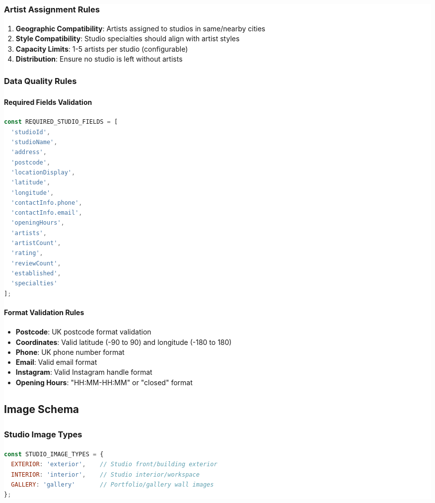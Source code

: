 ### Artist Assignment Rules

1. **Geographic Compatibility**: Artists assigned to studios in same/nearby cities
2. **Style Compatibility**: Studio specialties should align with artist styles
3. **Capacity Limits**: 1-5 artists per studio (configurable)
4. **Distribution**: Ensure no studio is left without artists

### Data Quality Rules

#### Required Fields Validation

```javascript
const REQUIRED_STUDIO_FIELDS = [
  'studioId',
  'studioName', 
  'address',
  'postcode',
  'locationDisplay',
  'latitude',
  'longitude',
  'contactInfo.phone',
  'contactInfo.email',
  'openingHours',
  'artists',
  'artistCount',
  'rating',
  'reviewCount',
  'established',
  'specialties'
];
```

#### Format Validation Rules

- **Postcode**: UK postcode format validation
- **Coordinates**: Valid latitude (-90 to 90) and longitude (-180 to 180)
- **Phone**: UK phone number format
- **Email**: Valid email format
- **Instagram**: Valid Instagram handle format
- **Opening Hours**: "HH:MM-HH:MM" or "closed" format

## Image Schema

### Studio Image Types

```javascript
const STUDIO_IMAGE_TYPES = {
  EXTERIOR: 'exterior',    // Studio front/building exterior
  INTERIOR: 'interior',    // Studio interior/workspace
  GALLERY: 'gallery'       // Portfolio/gallery wall images
};
```
